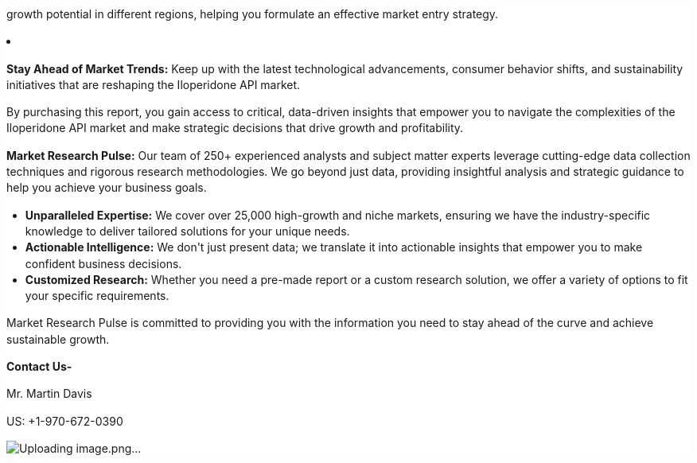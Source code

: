 growth potential in different regions, helping you formulate an effective market entry strategy.</p></li><li><p><strong>Stay Ahead of Market Trends:</strong> Keep up with the latest technological advancements, consumer behavior shifts, and sustainability initiatives that are reshaping the Iloperidone API market.</p></li></ol><p>By purchasing this report, you gain access to critical, data-driven insights that empower you to navigate the complexities of the Iloperidone API market and make strategic decisions that drive growth and profitability.</p><p><strong>Market Research Pulse:</strong>&nbsp;Our team of 250+ experienced analysts and subject matter experts leverage cutting-edge data collection techniques and rigorous research methodologies. We go beyond just data, providing insightful analysis and strategic guidance to help you achieve your business goals.</p><ul><li><strong>Unparalleled Expertise:</strong>&nbsp;We cover over 25,000 high-growth and niche markets, ensuring we have the industry-specific knowledge to deliver tailored solutions for your unique needs.</li><li><strong>Actionable Intelligence:</strong>&nbsp;We don't just present data; we translate it into actionable insights that empower you to make confident business decisions.</li><li><strong>Customized Research:</strong>&nbsp;Whether you need a pre-made report or a custom research solution, we offer a variety of options to fit your specific requirements.</li></ul><p>Market Research Pulse is committed to providing you with the information you need to stay ahead of the curve and achieve sustainable growth.</p><p><strong>Contact Us-</strong></p><p>Mr. Martin Davis</p><p>US: +1-970-672-0390</p>
![Uploading image.png…]()
